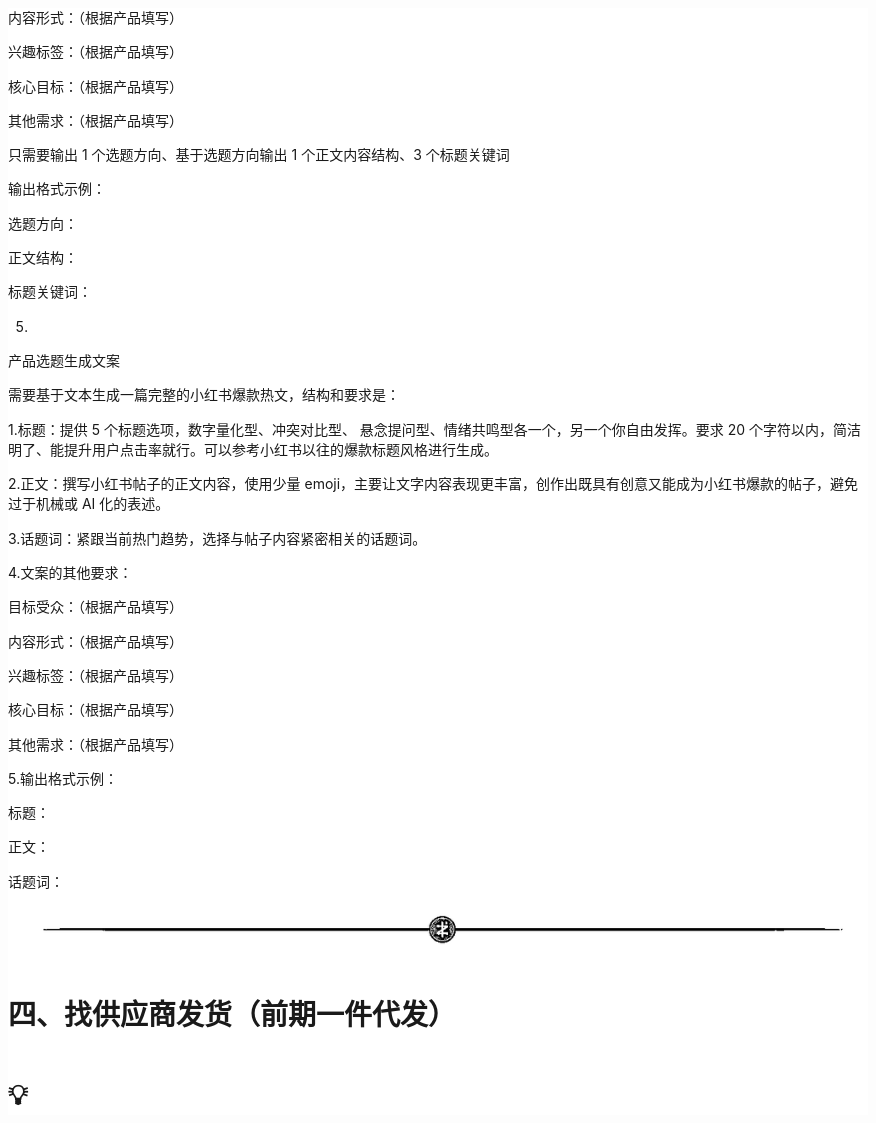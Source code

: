 内容形式：（根据产品填写）

兴趣标签：（根据产品填写）

核心目标：（根据产品填写）

其他需求：（根据产品填写）

只需要输出 1 个选题方向、基于选题方向输出 1 个正文内容结构、3 个标题关键词

输出格式示例：

选题方向：

正文结构：

标题关键词：

5.

产品选题生成文案

需要基于文本生成一篇完整的小红书爆款热文，结构和要求是：

1.标题：提供 5 个标题选项，数字量化型、冲突对比型、 悬念提问型、情绪共鸣型各一个，另一个你自由发挥。要求 20 个字符以内，简洁明了、能提升用户点击率就行。可以参考小红书以往的爆款标题风格进行生成。

2.正文：撰写小红书帖子的正文内容，使用少量 emoji，主要让文字内容表现更丰富，创作出既具有创意又能成为小红书爆款的帖子，避免过于机械或 AI 化的表述。

3.话题词：紧跟当前热门趋势，选择与帖子内容紧密相关的话题词。

4.文案的其他要求：

目标受众：（根据产品填写）

内容形式：（根据产品填写）

兴趣标签：（根据产品填写）

核心目标：（根据产品填写）

其他需求：（根据产品填写）

5.输出格式示例：

标题：

正文：

话题词：

![](img/54746381965df93826af5eb96208f6b8.png)

# 四、找供应商发货（前期一件代发）

# 💡
